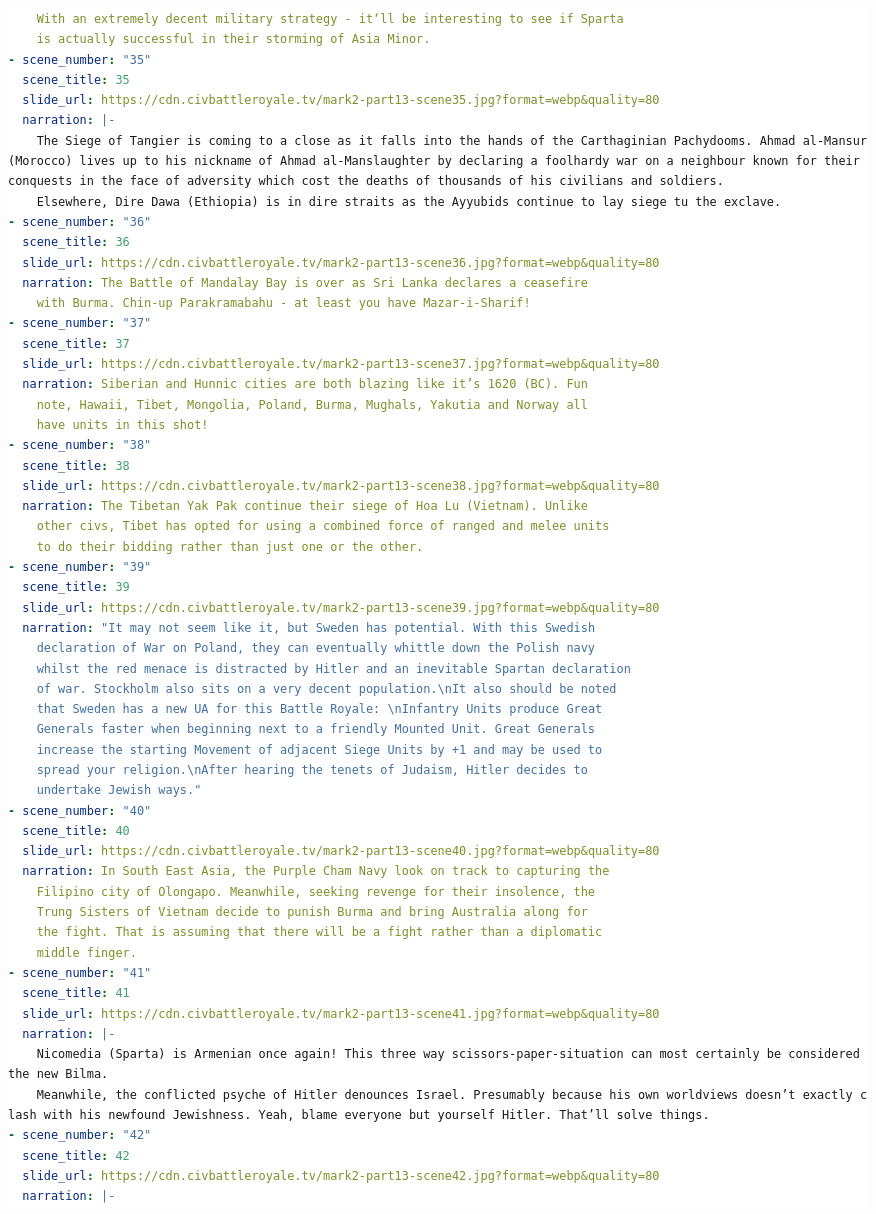 ```yaml
    With an extremely decent military strategy - it‘ll be interesting to see if Sparta
    is actually successful in their storming of Asia Minor.
- scene_number: "35"
  scene_title: 35
  slide_url: https://cdn.civbattleroyale.tv/mark2-part13-scene35.jpg?format=webp&quality=80
  narration: |-
    The Siege of Tangier is coming to a close as it falls into the hands of the Carthaginian Pachydooms. Ahmad al-Mansur (Morocco) lives up to his nickname of Ahmad al-Manslaughter by declaring a foolhardy war on a neighbour known for their conquests in the face of adversity which cost the deaths of thousands of his civilians and soldiers.
    Elsewhere, Dire Dawa (Ethiopia) is in dire straits as the Ayyubids continue to lay siege tu the exclave.
- scene_number: "36"
  scene_title: 36
  slide_url: https://cdn.civbattleroyale.tv/mark2-part13-scene36.jpg?format=webp&quality=80
  narration: The Battle of Mandalay Bay is over as Sri Lanka declares a ceasefire
    with Burma. Chin-up Parakramabahu - at least you have Mazar-i-Sharif!
- scene_number: "37"
  scene_title: 37
  slide_url: https://cdn.civbattleroyale.tv/mark2-part13-scene37.jpg?format=webp&quality=80
  narration: Siberian and Hunnic cities are both blazing like it’s 1620 (BC). Fun
    note, Hawaii, Tibet, Mongolia, Poland, Burma, Mughals, Yakutia and Norway all
    have units in this shot!
- scene_number: "38"
  scene_title: 38
  slide_url: https://cdn.civbattleroyale.tv/mark2-part13-scene38.jpg?format=webp&quality=80
  narration: The Tibetan Yak Pak continue their siege of Hoa Lu (Vietnam). Unlike
    other civs, Tibet has opted for using a combined force of ranged and melee units
    to do their bidding rather than just one or the other.
- scene_number: "39"
  scene_title: 39
  slide_url: https://cdn.civbattleroyale.tv/mark2-part13-scene39.jpg?format=webp&quality=80
  narration: "It may not seem like it, but Sweden has potential. With this Swedish
    declaration of War on Poland, they can eventually whittle down the Polish navy
    whilst the red menace is distracted by Hitler and an inevitable Spartan declaration
    of war. Stockholm also sits on a very decent population.\nIt also should be noted
    that Sweden has a new UA for this Battle Royale: \nInfantry Units produce Great
    Generals faster when beginning next to a friendly Mounted Unit. Great Generals
    increase the starting Movement of adjacent Siege Units by +1 and may be used to
    spread your religion.\nAfter hearing the tenets of Judaism, Hitler decides to
    undertake Jewish ways."
- scene_number: "40"
  scene_title: 40
  slide_url: https://cdn.civbattleroyale.tv/mark2-part13-scene40.jpg?format=webp&quality=80
  narration: In South East Asia, the Purple Cham Navy look on track to capturing the
    Filipino city of Olongapo. Meanwhile, seeking revenge for their insolence, the
    Trung Sisters of Vietnam decide to punish Burma and bring Australia along for
    the fight. That is assuming that there will be a fight rather than a diplomatic
    middle finger.
- scene_number: "41"
  scene_title: 41
  slide_url: https://cdn.civbattleroyale.tv/mark2-part13-scene41.jpg?format=webp&quality=80
  narration: |-
    Nicomedia (Sparta) is Armenian once again! This three way scissors-paper-situation can most certainly be considered the new Bilma.
    Meanwhile, the conflicted psyche of Hitler denounces Israel. Presumably because his own worldviews doesn’t exactly clash with his newfound Jewishness. Yeah, blame everyone but yourself Hitler. That’ll solve things.
- scene_number: "42"
  scene_title: 42
  slide_url: https://cdn.civbattleroyale.tv/mark2-part13-scene42.jpg?format=webp&quality=80
  narration: |-
```
